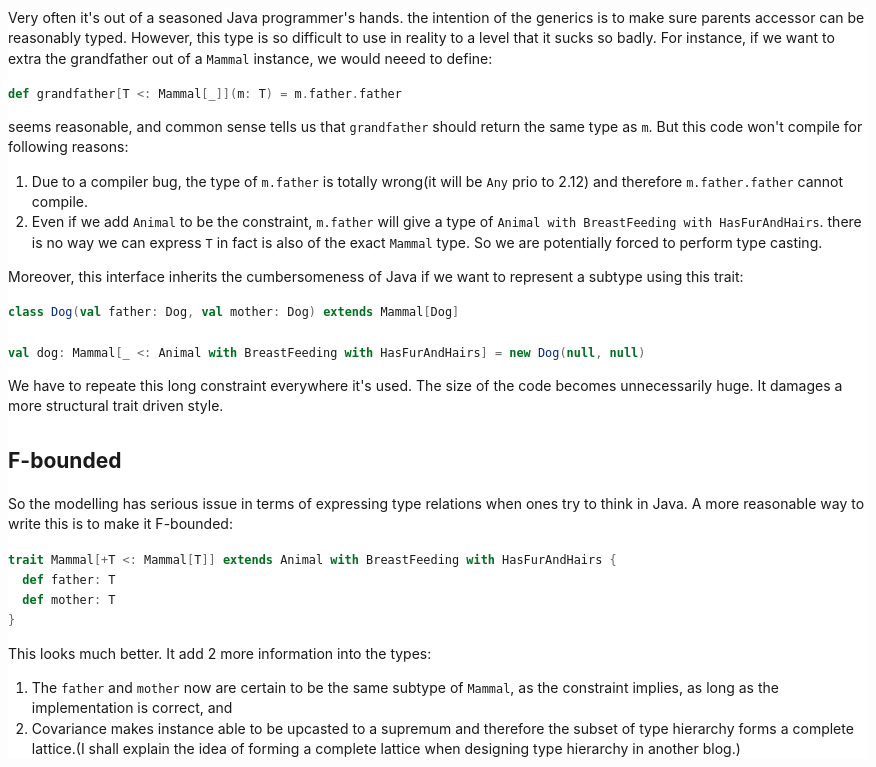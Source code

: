 Very often it's out of a seasoned Java programmer's hands. the intention of the generics is to make sure parents
accessor can be reasonably typed. However, this type is so difficult to use in reality to a level that it sucks so
badly. For instance, if we want to extra the grandfather out of a `Mammal` instance, we would neeed to define:

```scala
def grandfather[T <: Mammal[_]](m: T) = m.father.father
```

seems reasonable, and common sense tells us that `grandfather` should return the same type as `m`. But this code
won't compile for following reasons:

1. Due to a compiler bug, the type of `m.father` is totally wrong(it will be `Any` prio to 2.12) and therefore
   `m.father.father` cannot compile.
1. Even if we add `Animal` to be the constraint, `m.father` will give a type of 
   `Animal with BreastFeeding with HasFurAndHairs`. there is no way we can express `T` in fact is also of the 
   exact `Mammal` type. So we are potentially forced to perform type casting.

Moreover, this interface inherits the cumbersomeness of Java if we want to represent a subtype using this trait:

```scala
class Dog(val father: Dog, val mother: Dog) extends Mammal[Dog]

val dog: Mammal[_ <: Animal with BreastFeeding with HasFurAndHairs] = new Dog(null, null)
```

We have to repeate this long constraint everywhere it's used. The size of the code becomes unnecessarily huge. It
damages a more structural trait driven style.

## F-bounded

So the modelling has serious issue in terms of expressing type relations when ones try to think in Java. A more
reasonable way to write this is to make it F-bounded:

```scala
trait Mammal[+T <: Mammal[T]] extends Animal with BreastFeeding with HasFurAndHairs {
  def father: T
  def mother: T
}
```
This looks much better. It add 2 more information into the types:

1. The `father` and `mother` now are certain to be the same subtype of `Mammal`, as the constraint implies, 
   as long as the implementation is correct, and
1. Covariance makes instance able to be upcasted to a supremum and therefore the subset of type hierarchy forms a
    complete lattice.(I shall explain the idea of forming a complete lattice when designing type hierarchy
   in another blog.)
